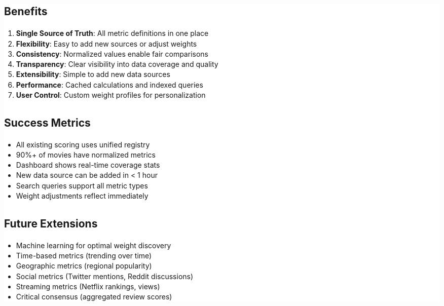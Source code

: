 ## Benefits

1. **Single Source of Truth**: All metric definitions in one place
2. **Flexibility**: Easy to add new sources or adjust weights
3. **Consistency**: Normalized values enable fair comparisons
4. **Transparency**: Clear visibility into data coverage and quality
5. **Extensibility**: Simple to add new data sources
6. **Performance**: Cached calculations and indexed queries
7. **User Control**: Custom weight profiles for personalization

## Success Metrics

- All existing scoring uses unified registry
- 90%+ of movies have normalized metrics
- Dashboard shows real-time coverage stats
- New data source can be added in < 1 hour
- Search queries support all metric types
- Weight adjustments reflect immediately

## Future Extensions

- Machine learning for optimal weight discovery
- Time-based metrics (trending over time)
- Geographic metrics (regional popularity)
- Social metrics (Twitter mentions, Reddit discussions)
- Streaming metrics (Netflix rankings, views)
- Critical consensus (aggregated review scores)